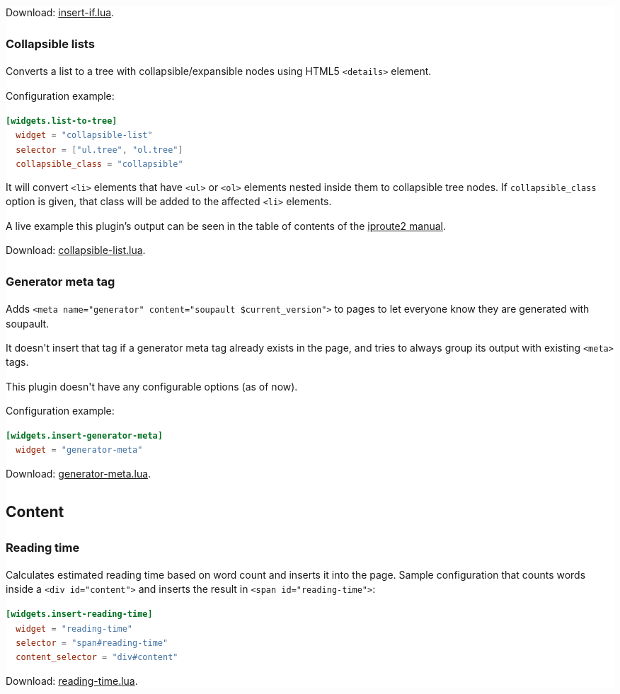 Download: [insert-if.lua](/files/plugins/insert-if.lua).

### Collapsible lists

Converts a list to a tree with collapsible/expansible nodes using HTML5 `<details>` element.

Configuration example:

```toml
[widgets.list-to-tree]
  widget = "collapsible-list"
  selector = ["ul.tree", "ol.tree"]
  collapsible_class = "collapsible"
```

It will convert `<li>` elements that have `<ul>` or `<ol>` elements nested inside them
to collapsible tree nodes. If `collapsible_class` option is given, that class will be
added to the affected `<li>` elements.

A live example this plugin’s output can be seen in the table of contents of the
[iproute2 manual](https://baturin.org/docs/iproute2/).

Download: <a href="/files/plugins/collapsible-list.lua">collapsible-list.lua</a>.

### Generator meta tag

Adds `<meta name="generator" content="soupault $current_version">` to pages
to let everyone know they are generated with soupault.

It doesn't insert that tag if a generator meta tag already exists in the page,
and tries to always group its output with existing `<meta>` tags.

This plugin doesn't have any configurable options (as of now).

Configuration example:

```toml
[widgets.insert-generator-meta]
  widget = "generator-meta"
```

Download: [generator-meta.lua](/files/plugins/generator-meta.lua).

## Content

### Reading time

Calculates estimated reading time based on word count and inserts it into the page. Sample configuration
that counts words inside a `<div id="content">` and inserts the result in `<span id="reading-time">`:

```toml
[widgets.insert-reading-time]
  widget = "reading-time"
  selector = "span#reading-time"
  content_selector = "div#content"
```
Download: <a href="/files/plugins/reading-time.lua">reading-time.lua</a>.

